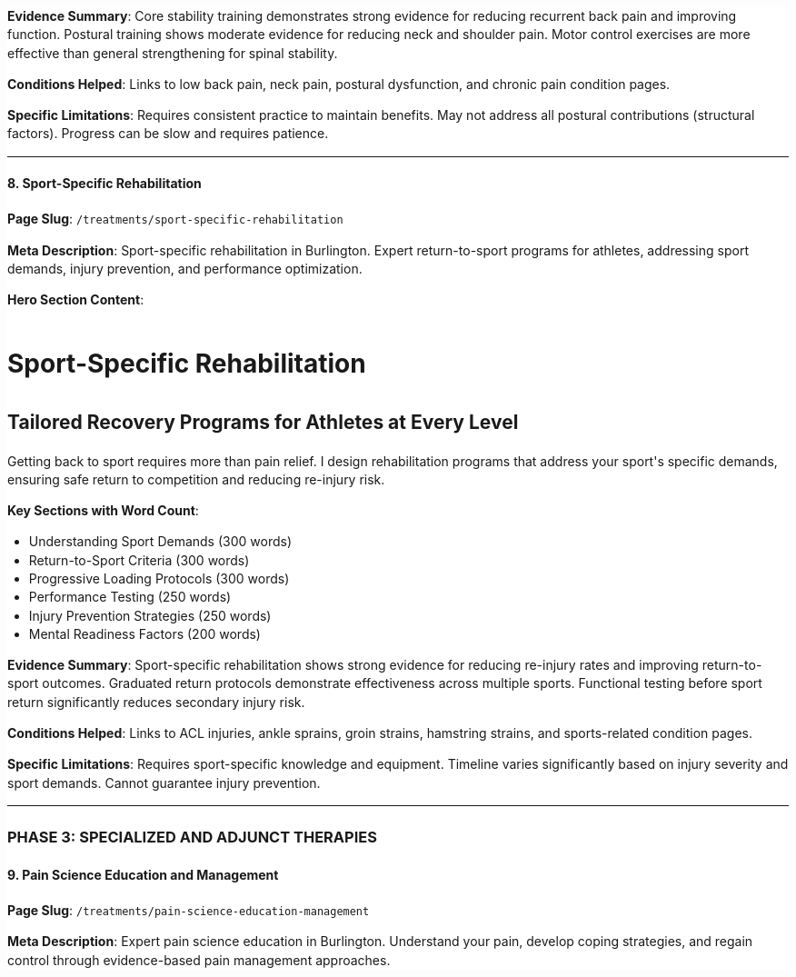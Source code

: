 **Evidence Summary**: Core stability training demonstrates strong evidence for reducing recurrent back pain and improving function. Postural training shows moderate evidence for reducing neck and shoulder pain. Motor control exercises are more effective than general strengthening for spinal stability.

**Conditions Helped**: Links to low back pain, neck pain, postural dysfunction, and chronic pain condition pages.

**Specific Limitations**: Requires consistent practice to maintain benefits. May not address all postural contributions (structural factors). Progress can be slow and requires patience.

---

#### 8. Sport-Specific Rehabilitation
**Page Slug**: `/treatments/sport-specific-rehabilitation`

**Meta Description**: Sport-specific rehabilitation in Burlington. Expert return-to-sport programs for athletes, addressing sport demands, injury prevention, and performance optimization.

**Hero Section Content**:
# Sport-Specific Rehabilitation
## Tailored Recovery Programs for Athletes at Every Level

Getting back to sport requires more than pain relief. I design rehabilitation programs that address your sport's specific demands, ensuring safe return to competition and reducing re-injury risk.

**Key Sections with Word Count**:
- Understanding Sport Demands (300 words)
- Return-to-Sport Criteria (300 words)
- Progressive Loading Protocols (300 words)
- Performance Testing (250 words)
- Injury Prevention Strategies (250 words)
- Mental Readiness Factors (200 words)

**Evidence Summary**: Sport-specific rehabilitation shows strong evidence for reducing re-injury rates and improving return-to-sport outcomes. Graduated return protocols demonstrate effectiveness across multiple sports. Functional testing before sport return significantly reduces secondary injury risk.

**Conditions Helped**: Links to ACL injuries, ankle sprains, groin strains, hamstring strains, and sports-related condition pages.

**Specific Limitations**: Requires sport-specific knowledge and equipment. Timeline varies significantly based on injury severity and sport demands. Cannot guarantee injury prevention.

---

### PHASE 3: SPECIALIZED AND ADJUNCT THERAPIES

#### 9. Pain Science Education and Management
**Page Slug**: `/treatments/pain-science-education-management`

**Meta Description**: Expert pain science education in Burlington. Understand your pain, develop coping strategies, and regain control through evidence-based pain management approaches.
